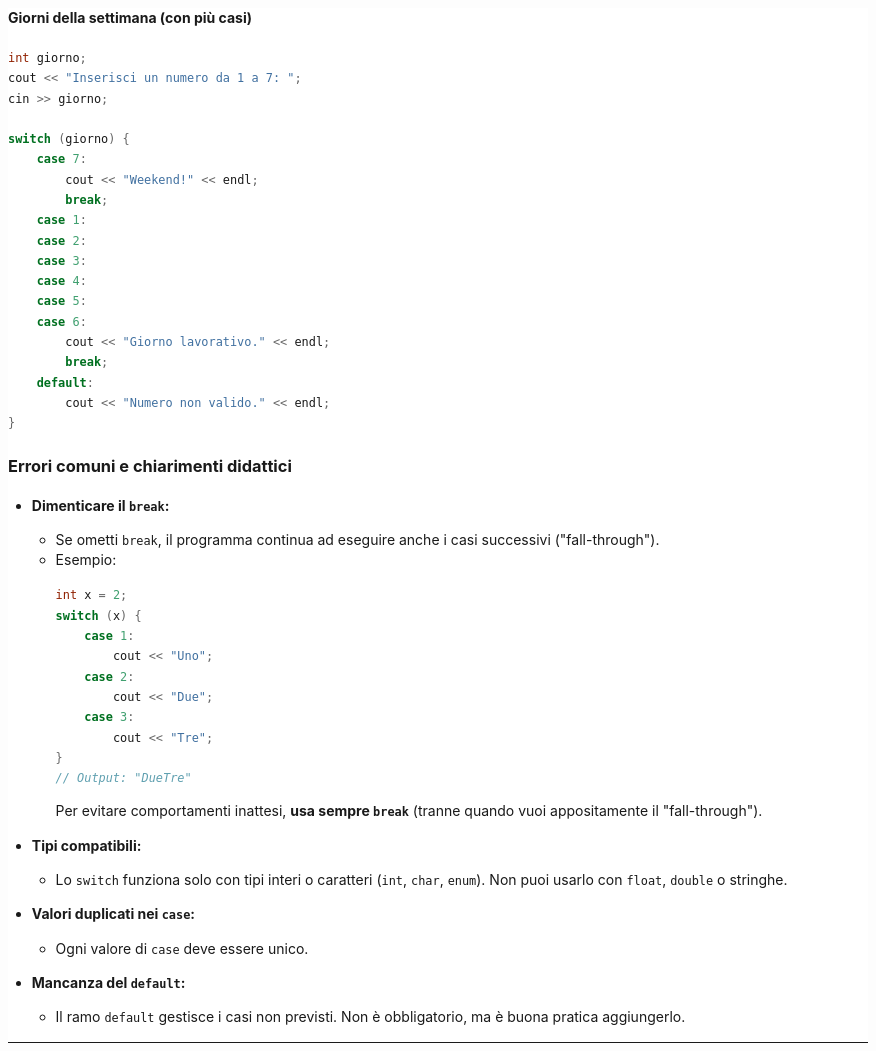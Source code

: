 #### Giorni della settimana (con più casi)
```cpp
int giorno;
cout << "Inserisci un numero da 1 a 7: ";
cin >> giorno;

switch (giorno) {
    case 7:
        cout << "Weekend!" << endl;
        break;
    case 1:
    case 2:
    case 3:
    case 4:
    case 5:
    case 6:
        cout << "Giorno lavorativo." << endl;
        break;
    default:
        cout << "Numero non valido." << endl;
}
```

### Errori comuni e chiarimenti didattici

- **Dimenticare il `break`:**
  - Se ometti `break`, il programma continua ad eseguire anche i casi successivi ("fall-through").
  - Esempio:
    ```cpp
    int x = 2;
    switch (x) {
        case 1:
            cout << "Uno";
        case 2:
            cout << "Due";
        case 3:
            cout << "Tre";
    }
    // Output: "DueTre"
    ```
    Per evitare comportamenti inattesi, **usa sempre `break`** (tranne quando vuoi appositamente il "fall-through").

- **Tipi compatibili:**
  - Lo `switch` funziona solo con tipi interi o caratteri (`int`, `char`, `enum`). Non puoi usarlo con `float`, `double` o stringhe.

- **Valori duplicati nei `case`:**
  - Ogni valore di `case` deve essere unico.

- **Mancanza del `default`:**
  - Il ramo `default` gestisce i casi non previsti. Non è obbligatorio, ma è buona pratica aggiungerlo.

---